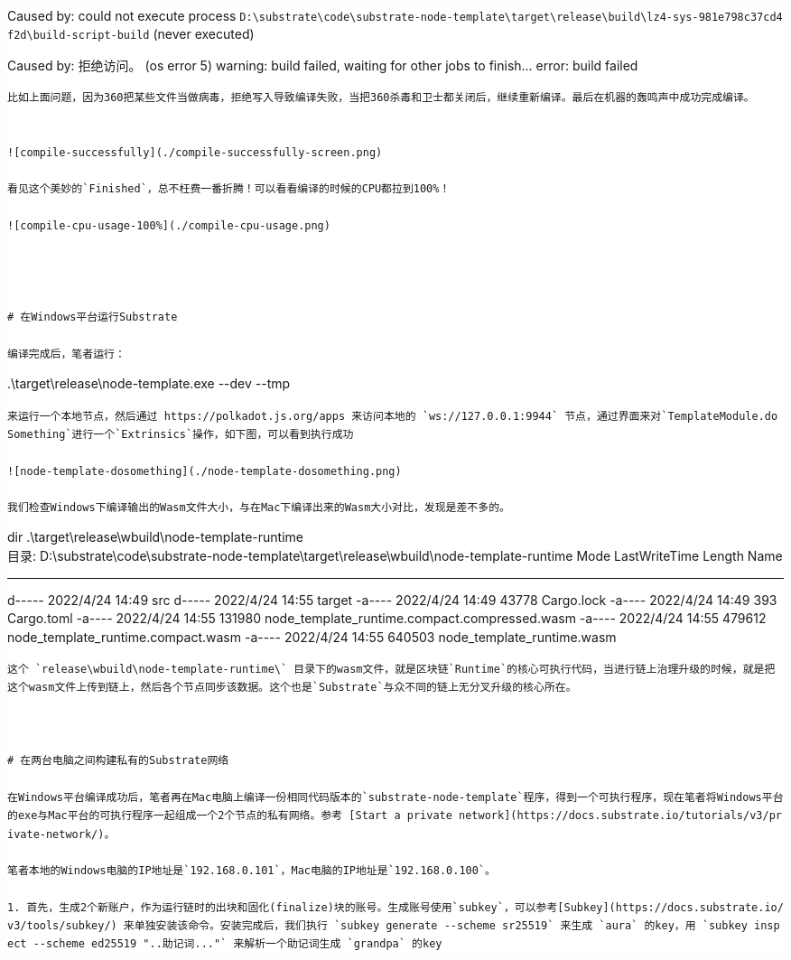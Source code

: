 Caused by:
  could not execute process `D:\substrate\code\substrate-node-template\target\release\build\lz4-sys-981e798c37cd4f2d\build-script-build` (never executed)

Caused by:
  拒绝访问。 (os error 5)
warning: build failed, waiting for other jobs to finish...
error: build failed
```
比如上面问题，因为360把某些文件当做病毒，拒绝写入导致编译失败，当把360杀毒和卫士都关闭后，继续重新编译。最后在机器的轰鸣声中成功完成编译。


![compile-successfully](./compile-successfully-screen.png)

看见这个美妙的`Finished`，总不枉费一番折腾！可以看看编译的时候的CPU都拉到100%！

![compile-cpu-usage-100%](./compile-cpu-usage.png)




# 在Windows平台运行Substrate

编译完成后，笔者运行：
```
.\target\release\node-template.exe --dev --tmp
```
来运行一个本地节点，然后通过 https://polkadot.js.org/apps 来访问本地的 `ws://127.0.0.1:9944` 节点，通过界面来对`TemplateModule.doSomething`进行一个`Extrinsics`操作，如下图，可以看到执行成功

![node-template-dosomething](./node-template-dosomething.png)

我们检查Windows下编译输出的Wasm文件大小，与在Mac下编译出来的Wasm大小对比，发现是差不多的。

```
 dir .\target\release\wbuild\node-template-runtime\
  目录: D:\substrate\code\substrate-node-template\target\release\wbuild\node-template-runtime
Mode                LastWriteTime         Length Name
----                -------------         ------ ----
d-----        2022/4/24     14:49                src
d-----        2022/4/24     14:55                target
-a----        2022/4/24     14:49          43778 Cargo.lock
-a----        2022/4/24     14:49            393 Cargo.toml
-a----        2022/4/24     14:55         131980 node_template_runtime.compact.compressed.wasm
-a----        2022/4/24     14:55         479612 node_template_runtime.compact.wasm
-a----        2022/4/24     14:55         640503 node_template_runtime.wasm
```
这个 `release\wbuild\node-template-runtime\` 目录下的wasm文件，就是区块链`Runtime`的核心可执行代码，当进行链上治理升级的时候，就是把这个wasm文件上传到链上，然后各个节点同步该数据。这个也是`Substrate`与众不同的链上无分叉升级的核心所在。



# 在两台电脑之间构建私有的Substrate网络

在Windows平台编译成功后，笔者再在Mac电脑上编译一份相同代码版本的`substrate-node-template`程序，得到一个可执行程序，现在笔者将Windows平台的exe与Mac平台的可执行程序一起组成一个2个节点的私有网络。参考 [Start a private network](https://docs.substrate.io/tutorials/v3/private-network/)。

笔者本地的Windows电脑的IP地址是`192.168.0.101`，Mac电脑的IP地址是`192.168.0.100`。

1. 首先，生成2个新账户，作为运行链时的出块和固化(finalize)块的账号。生成账号使用`subkey`，可以参考[Subkey](https://docs.substrate.io/v3/tools/subkey/) 来单独安装该命令。安装完成后，我们执行 `subkey generate --scheme sr25519` 来生成 `aura` 的key，用 `subkey inspect --scheme ed25519 "..助记词..."` 来解析一个助记词生成 `grandpa` 的key

```